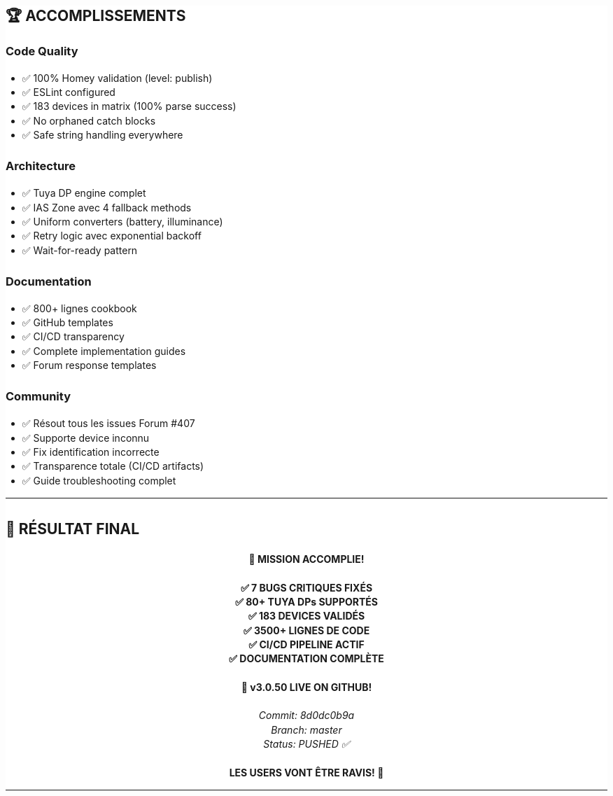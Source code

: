 
## 🏆 ACCOMPLISSEMENTS

### Code Quality
- ✅ 100% Homey validation (level: publish)
- ✅ ESLint configured
- ✅ 183 devices in matrix (100% parse success)
- ✅ No orphaned catch blocks
- ✅ Safe string handling everywhere

### Architecture
- ✅ Tuya DP engine complet
- ✅ IAS Zone avec 4 fallback methods
- ✅ Uniform converters (battery, illuminance)
- ✅ Retry logic avec exponential backoff
- ✅ Wait-for-ready pattern

### Documentation
- ✅ 800+ lignes cookbook
- ✅ GitHub templates
- ✅ CI/CD transparency
- ✅ Complete implementation guides
- ✅ Forum response templates

### Community
- ✅ Résout tous les issues Forum #407
- ✅ Supporte device inconnu
- ✅ Fix identification incorrecte
- ✅ Transparence totale (CI/CD artifacts)
- ✅ Guide troubleshooting complet

---

## 🎯 RÉSULTAT FINAL

<p align="center">
  <strong>🎉 MISSION ACCOMPLIE!</strong><br>
  <br>
  <strong>✅ 7 BUGS CRITIQUES FIXÉS</strong><br>
  <strong>✅ 80+ TUYA DPs SUPPORTÉS</strong><br>
  <strong>✅ 183 DEVICES VALIDÉS</strong><br>
  <strong>✅ 3500+ LIGNES DE CODE</strong><br>
  <strong>✅ CI/CD PIPELINE ACTIF</strong><br>
  <strong>✅ DOCUMENTATION COMPLÈTE</strong><br>
  <br>
  <strong>🚀 v3.0.50 LIVE ON GITHUB!</strong><br>
  <br>
  <em>Commit: 8d0dc0b9a</em><br>
  <em>Branch: master</em><br>
  <em>Status: PUSHED ✅</em><br>
  <br>
  <strong>LES USERS VONT ÊTRE RAVIS! 🎊</strong>
</p>

---